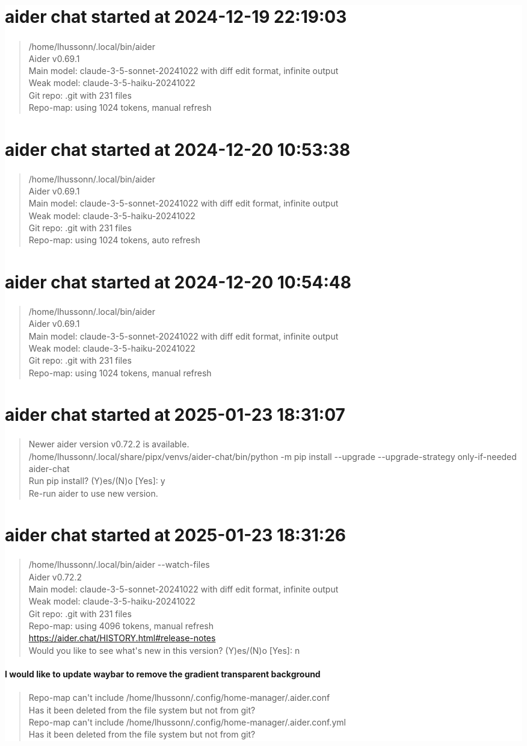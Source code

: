 
# aider chat started at 2024-12-19 22:19:03

> /home/lhussonn/.local/bin/aider  
> Aider v0.69.1  
> Main model: claude-3-5-sonnet-20241022 with diff edit format, infinite output  
> Weak model: claude-3-5-haiku-20241022  
> Git repo: .git with 231 files  
> Repo-map: using 1024 tokens, manual refresh  

# aider chat started at 2024-12-20 10:53:38

> /home/lhussonn/.local/bin/aider  
> Aider v0.69.1  
> Main model: claude-3-5-sonnet-20241022 with diff edit format, infinite output  
> Weak model: claude-3-5-haiku-20241022  
> Git repo: .git with 231 files  
> Repo-map: using 1024 tokens, auto refresh  

# aider chat started at 2024-12-20 10:54:48

> /home/lhussonn/.local/bin/aider  
> Aider v0.69.1  
> Main model: claude-3-5-sonnet-20241022 with diff edit format, infinite output  
> Weak model: claude-3-5-haiku-20241022  
> Git repo: .git with 231 files  
> Repo-map: using 1024 tokens, manual refresh  

# aider chat started at 2025-01-23 18:31:07

> Newer aider version v0.72.2 is available.  
> /home/lhussonn/.local/share/pipx/venvs/aider-chat/bin/python -m pip install --upgrade --upgrade-strategy only-if-needed aider-chat  
> Run pip install? (Y)es/(N)o [Yes]: y  
> Re-run aider to use new version.  

# aider chat started at 2025-01-23 18:31:26

> /home/lhussonn/.local/bin/aider --watch-files  
> Aider v0.72.2  
> Main model: claude-3-5-sonnet-20241022 with diff edit format, infinite output  
> Weak model: claude-3-5-haiku-20241022  
> Git repo: .git with 231 files  
> Repo-map: using 4096 tokens, manual refresh  
> https://aider.chat/HISTORY.html#release-notes  
> Would you like to see what's new in this version? (Y)es/(N)o [Yes]: n  

#### I would like to update waybar to remove the gradient transparent background  
> Repo-map can't include /home/lhussonn/.config/home-manager/.aider.conf  
> Has it been deleted from the file system but not from git?  
> Repo-map can't include /home/lhussonn/.config/home-manager/.aider.conf.yml  
> Has it been deleted from the file system but not from git?  
